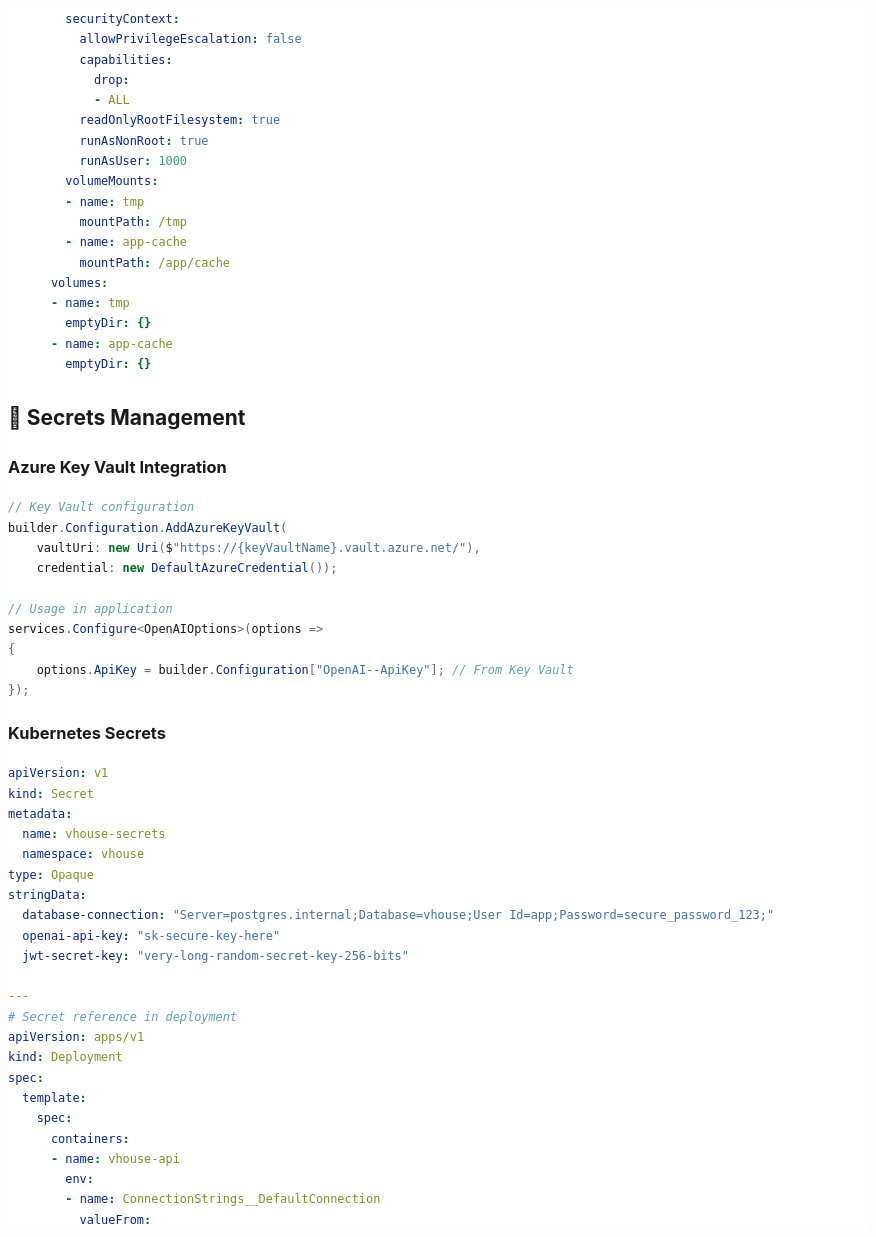 ```yaml
        securityContext:
          allowPrivilegeEscalation: false
          capabilities:
            drop:
            - ALL
          readOnlyRootFilesystem: true
          runAsNonRoot: true
          runAsUser: 1000
        volumeMounts:
        - name: tmp
          mountPath: /tmp
        - name: app-cache
          mountPath: /app/cache
      volumes:
      - name: tmp
        emptyDir: {}
      - name: app-cache
        emptyDir: {}
```

## 🔐 Secrets Management

### Azure Key Vault Integration
```csharp
// Key Vault configuration
builder.Configuration.AddAzureKeyVault(
    vaultUri: new Uri($"https://{keyVaultName}.vault.azure.net/"),
    credential: new DefaultAzureCredential());

// Usage in application
services.Configure<OpenAIOptions>(options =>
{
    options.ApiKey = builder.Configuration["OpenAI--ApiKey"]; // From Key Vault
});
```

### Kubernetes Secrets
```yaml
apiVersion: v1
kind: Secret
metadata:
  name: vhouse-secrets
  namespace: vhouse
type: Opaque
stringData:
  database-connection: "Server=postgres.internal;Database=vhouse;User Id=app;Password=secure_password_123;"
  openai-api-key: "sk-secure-key-here"
  jwt-secret-key: "very-long-random-secret-key-256-bits"

---
# Secret reference in deployment
apiVersion: apps/v1
kind: Deployment
spec:
  template:
    spec:
      containers:
      - name: vhouse-api
        env:
        - name: ConnectionStrings__DefaultConnection
          valueFrom:
```